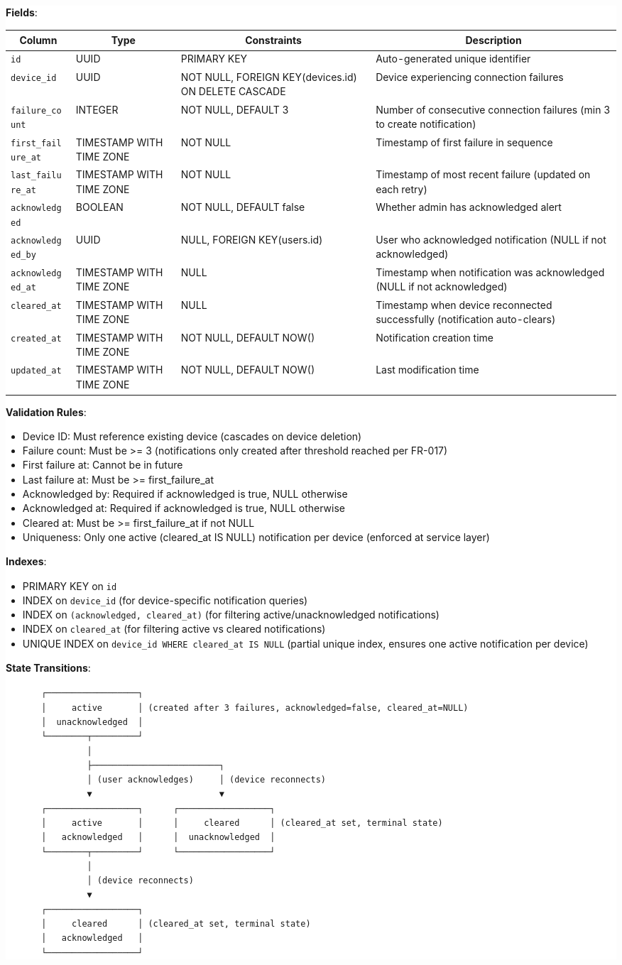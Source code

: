 **Fields**:

| Column | Type | Constraints | Description |
|--------|------|-------------|-------------|
| `id` | UUID | PRIMARY KEY | Auto-generated unique identifier |
| `device_id` | UUID | NOT NULL, FOREIGN KEY(devices.id) ON DELETE CASCADE | Device experiencing connection failures |
| `failure_count` | INTEGER | NOT NULL, DEFAULT 3 | Number of consecutive connection failures (min 3 to create notification) |
| `first_failure_at` | TIMESTAMP WITH TIME ZONE | NOT NULL | Timestamp of first failure in sequence |
| `last_failure_at` | TIMESTAMP WITH TIME ZONE | NOT NULL | Timestamp of most recent failure (updated on each retry) |
| `acknowledged` | BOOLEAN | NOT NULL, DEFAULT false | Whether admin has acknowledged alert |
| `acknowledged_by` | UUID | NULL, FOREIGN KEY(users.id) | User who acknowledged notification (NULL if not acknowledged) |
| `acknowledged_at` | TIMESTAMP WITH TIME ZONE | NULL | Timestamp when notification was acknowledged (NULL if not acknowledged) |
| `cleared_at` | TIMESTAMP WITH TIME ZONE | NULL | Timestamp when device reconnected successfully (notification auto-clears) |
| `created_at` | TIMESTAMP WITH TIME ZONE | NOT NULL, DEFAULT NOW() | Notification creation time |
| `updated_at` | TIMESTAMP WITH TIME ZONE | NOT NULL, DEFAULT NOW() | Last modification time |

**Validation Rules**:
- Device ID: Must reference existing device (cascades on device deletion)
- Failure count: Must be >= 3 (notifications only created after threshold reached per FR-017)
- First failure at: Cannot be in future
- Last failure at: Must be >= first_failure_at
- Acknowledged by: Required if acknowledged is true, NULL otherwise
- Acknowledged at: Required if acknowledged is true, NULL otherwise
- Cleared at: Must be >= first_failure_at if not NULL
- Uniqueness: Only one active (cleared_at IS NULL) notification per device (enforced at service layer)

**Indexes**:
- PRIMARY KEY on `id`
- INDEX on `device_id` (for device-specific notification queries)
- INDEX on `(acknowledged, cleared_at)` (for filtering active/unacknowledged notifications)
- INDEX on `cleared_at` (for filtering active vs cleared notifications)
- UNIQUE INDEX on `device_id WHERE cleared_at IS NULL` (partial unique index, ensures one active notification per device)

**State Transitions**:
```
       ┌──────────────────┐
       │     active       │ (created after 3 failures, acknowledged=false, cleared_at=NULL)
       │  unacknowledged  │
       └────────┬─────────┘
                │
                ├─────────────────────────┐
                │ (user acknowledges)     │ (device reconnects)
                ▼                         ▼
       ┌──────────────────┐      ┌──────────────────┐
       │     active       │      │     cleared      │ (cleared_at set, terminal state)
       │   acknowledged   │      │  unacknowledged  │
       └────────┬─────────┘      └──────────────────┘
                │
                │ (device reconnects)
                ▼
       ┌──────────────────┐
       │     cleared      │ (cleared_at set, terminal state)
       │   acknowledged   │
       └──────────────────┘
```
